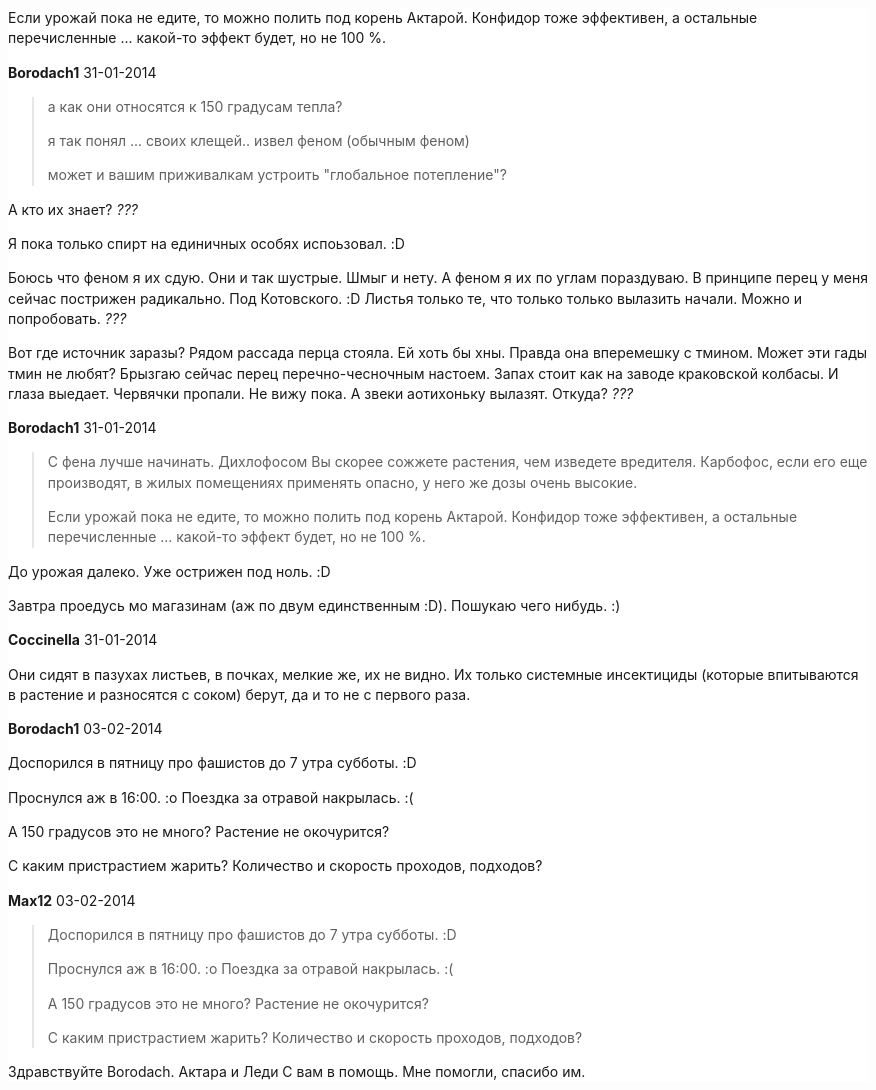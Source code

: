 Если урожай пока не едите, то можно полить под корень Актарой. Конфидор тоже эффективен, а остальные перечисленные ... какой-то эффект будет, но не 100 %.


**Borodach1** 31-01-2014

> а как они относятся к 150 градусам тепла?
> 
> я так понял ... своих клещей.. извел феном (обычным феном) 
> 
> может и вашим приживалкам устроить "глобальное потепление"?

А кто их знает? *???*

Я пока только спирт на единичных особях испоьзовал. :D

Боюсь что феном я их сдую. Они и так шустрые. Шмыг и нету. А феном я их по углам пораздуваю. В принципе перец у меня сейчас пострижен радикально. Под Котовского. :D Листья только те, что только только вылазить начали. Можно и попробовать. *???*

Вот где источник заразы? Рядом рассада перца стояла. Ей хоть бы хны. Правда она вперемешку с тмином. Может эти гады тмин не любят? Брызгаю сейчас перец перечно-чесночным настоем. Запах стоит как на заводе краковской колбасы. И глаза выедает. Червячки пропали. Не вижу пока. А звеки аотихоньку вылазят. Откуда? *???*


**Borodach1** 31-01-2014

> С фена лучше начинать. Дихлофосом Вы скорее сожжете растения, чем изведете вредителя. Карбофос, если его еще производят, в жилых помещениях применять опасно, у него же дозы очень высокие.
> 
> Если урожай пока не едите, то можно полить под корень Актарой. Конфидор тоже эффективен, а остальные перечисленные ... какой-то эффект будет, но не 100 %.

До урожая далеко. Уже острижен под ноль. :D

Завтра проедусь мо магазинам (аж по двум единственным :D). Пошукаю чего нибудь. :)


**Coccinella** 31-01-2014

Они сидят в пазухах листьев, в почках, мелкие же, их не видно. Их только системные инсектициды (которые впитываются в растение и разносятся с соком) берут, да и то не с первого раза.


**Borodach1** 03-02-2014

Доспорился в пятницу про фашистов до 7 утра субботы. :D

Проснулся аж в 16:00. :o Поездка за отравой накрылась. :(

А 150 градусов это не много? Растение не окочурится?

С каким пристрастием жарить? Количество и скорость проходов, подходов?


**Max12** 03-02-2014

> Доспорился в пятницу про фашистов до 7 утра субботы. :D
> 
> Проснулся аж в 16:00. :o Поездка за отравой накрылась. :(
> 
> А 150 градусов это не много? Растение не окочурится?
> 
> С каким пристрастием жарить? Количество и скорость проходов, подходов?

 Здравствуйте Borodach. Актара и Леди С вам в помощь. Мне помогли, спасибо им. 


